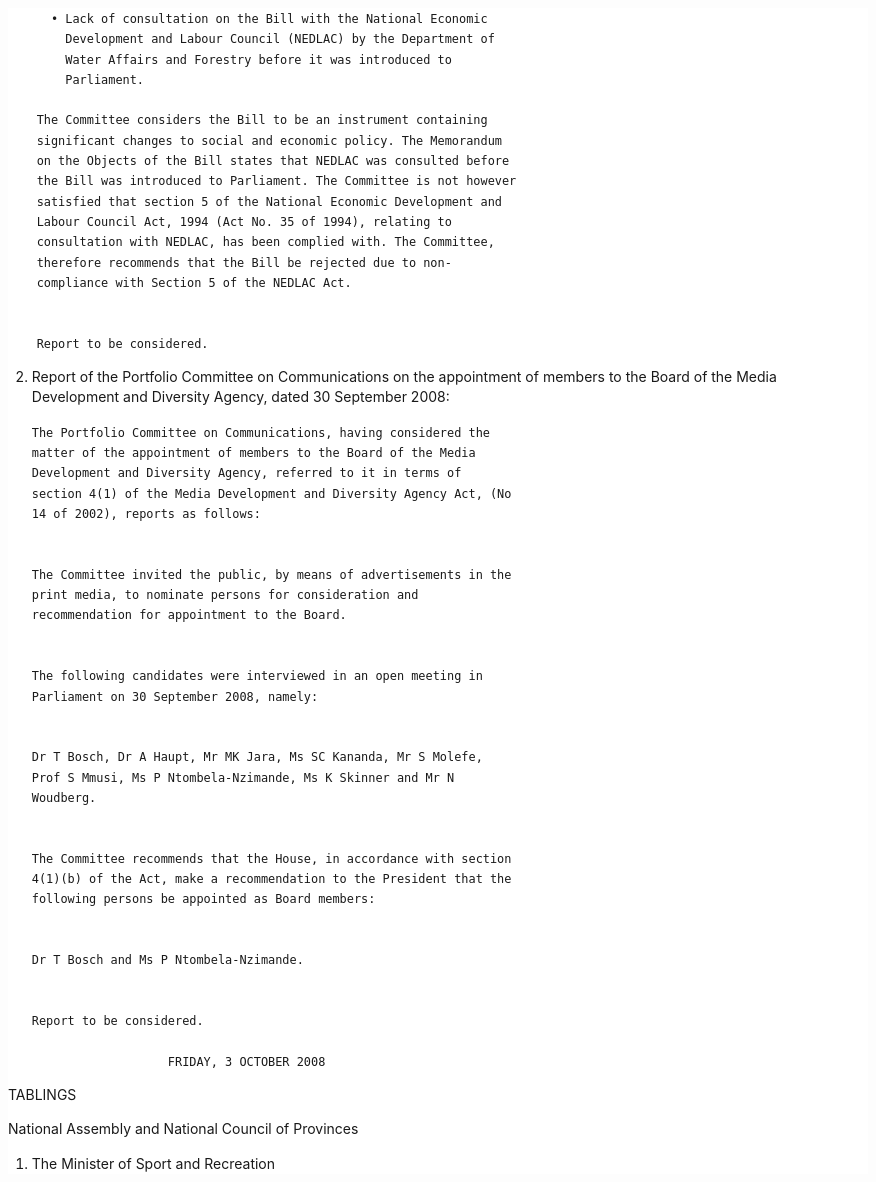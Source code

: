           • Lack of consultation on the Bill with the National Economic
            Development and Labour Council (NEDLAC) by the Department of
            Water Affairs and Forestry before it was introduced to
            Parliament.

        The Committee considers the Bill to be an instrument containing
        significant changes to social and economic policy. The Memorandum
        on the Objects of the Bill states that NEDLAC was consulted before
        the Bill was introduced to Parliament. The Committee is not however
        satisfied that section 5 of the National Economic Development and
        Labour Council Act, 1994 (Act No. 35 of 1994), relating to
        consultation with NEDLAC, has been complied with. The Committee,
        therefore recommends that the Bill be rejected due to non-
        compliance with Section 5 of the NEDLAC Act.


        Report to be considered.

 2. Report of the Portfolio Committee on Communications on the appointment
    of members to the Board of the Media Development and Diversity Agency,
    dated 30 September 2008:

        The Portfolio Committee on Communications, having considered the
        matter of the appointment of members to the Board of the Media
        Development and Diversity Agency, referred to it in terms of
        section 4(1) of the Media Development and Diversity Agency Act, (No
        14 of 2002), reports as follows:


        The Committee invited the public, by means of advertisements in the
        print media, to nominate persons for consideration and
        recommendation for appointment to the Board.


        The following candidates were interviewed in an open meeting in
        Parliament on 30 September 2008, namely:


        Dr T Bosch, Dr A Haupt, Mr MK Jara, Ms SC Kananda, Mr S Molefe,
        Prof S Mmusi, Ms P Ntombela-Nzimande, Ms K Skinner and Mr N
        Woudberg.


        The Committee recommends that the House, in accordance with section
        4(1)(b) of the Act, make a recommendation to the President that the
        following persons be appointed as Board members:


        Dr T Bosch and Ms P Ntombela-Nzimande.


        Report to be considered.

                           FRIDAY, 3 OCTOBER 2008

TABLINGS

National Assembly and National Council of Provinces

1.    The Minister of Sport and Recreation
